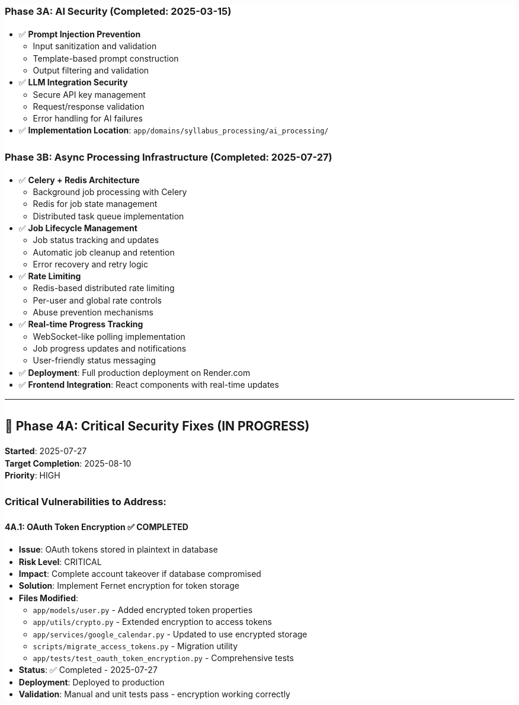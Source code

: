 ### **Phase 3A: AI Security (Completed: 2025-03-15)**
- ✅ **Prompt Injection Prevention**
  - Input sanitization and validation
  - Template-based prompt construction
  - Output filtering and validation
- ✅ **LLM Integration Security**
  - Secure API key management
  - Request/response validation
  - Error handling for AI failures
- ✅ **Implementation Location**: `app/domains/syllabus_processing/ai_processing/`

### **Phase 3B: Async Processing Infrastructure (Completed: 2025-07-27)**
- ✅ **Celery + Redis Architecture**
  - Background job processing with Celery
  - Redis for job state management
  - Distributed task queue implementation
- ✅ **Job Lifecycle Management**
  - Job status tracking and updates
  - Automatic job cleanup and retention
  - Error recovery and retry logic
- ✅ **Rate Limiting**
  - Redis-based distributed rate limiting
  - Per-user and global rate controls
  - Abuse prevention mechanisms
- ✅ **Real-time Progress Tracking**
  - WebSocket-like polling implementation
  - Job progress updates and notifications
  - User-friendly status messaging
- ✅ **Deployment**: Full production deployment on Render.com
- ✅ **Frontend Integration**: React components with real-time updates

---

## 🔴 Phase 4A: Critical Security Fixes (IN PROGRESS)

**Started**: 2025-07-27  
**Target Completion**: 2025-08-10  
**Priority**: HIGH  

### **Critical Vulnerabilities to Address:**

#### 4A.1: OAuth Token Encryption ✅ COMPLETED
- **Issue**: OAuth tokens stored in plaintext in database
- **Risk Level**: CRITICAL
- **Impact**: Complete account takeover if database compromised
- **Solution**: Implement Fernet encryption for token storage
- **Files Modified**: 
  - `app/models/user.py` - Added encrypted token properties
  - `app/utils/crypto.py` - Extended encryption to access tokens
  - `app/services/google_calendar.py` - Updated to use encrypted storage
  - `scripts/migrate_access_tokens.py` - Migration utility
  - `app/tests/test_oauth_token_encryption.py` - Comprehensive tests
- **Status**: ✅ Completed - 2025-07-27
- **Deployment**: Deployed to production
- **Validation**: Manual and unit tests pass - encryption working correctly

